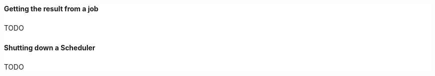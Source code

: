 

#### Getting the result from a job

TODO

#### Shutting down a Scheduler

TODO



[gitdoc]: https://git-scm.com/book/en/v2/Git-Tools-Submodules













